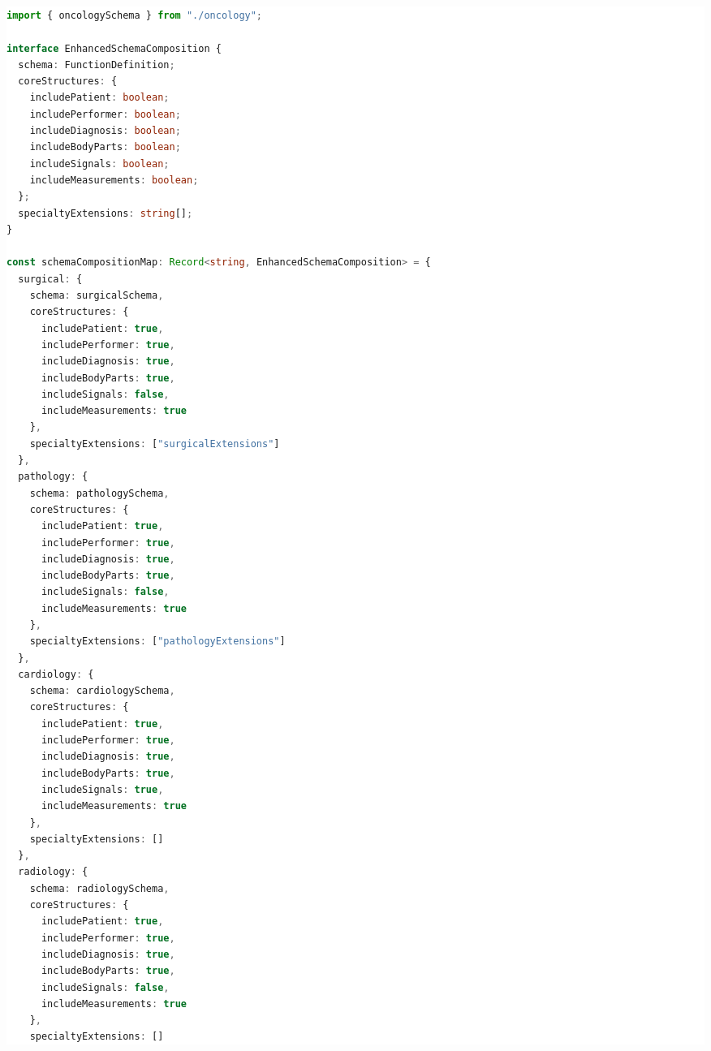 ```typescript
import { oncologySchema } from "./oncology";

interface EnhancedSchemaComposition {
  schema: FunctionDefinition;
  coreStructures: {
    includePatient: boolean;
    includePerformer: boolean;
    includeDiagnosis: boolean;
    includeBodyParts: boolean;
    includeSignals: boolean;
    includeMeasurements: boolean;
  };
  specialtyExtensions: string[];
}

const schemaCompositionMap: Record<string, EnhancedSchemaComposition> = {
  surgical: {
    schema: surgicalSchema,
    coreStructures: {
      includePatient: true,
      includePerformer: true,
      includeDiagnosis: true,
      includeBodyParts: true,
      includeSignals: false,
      includeMeasurements: true
    },
    specialtyExtensions: ["surgicalExtensions"]
  },
  pathology: {
    schema: pathologySchema,
    coreStructures: {
      includePatient: true,
      includePerformer: true,
      includeDiagnosis: true,
      includeBodyParts: true,
      includeSignals: false,
      includeMeasurements: true
    },
    specialtyExtensions: ["pathologyExtensions"]
  },
  cardiology: {
    schema: cardiologySchema,
    coreStructures: {
      includePatient: true,
      includePerformer: true,
      includeDiagnosis: true,
      includeBodyParts: true,
      includeSignals: true,
      includeMeasurements: true
    },
    specialtyExtensions: []
  },
  radiology: {
    schema: radiologySchema,
    coreStructures: {
      includePatient: true,
      includePerformer: true,
      includeDiagnosis: true,
      includeBodyParts: true,
      includeSignals: false,
      includeMeasurements: true
    },
    specialtyExtensions: []
```